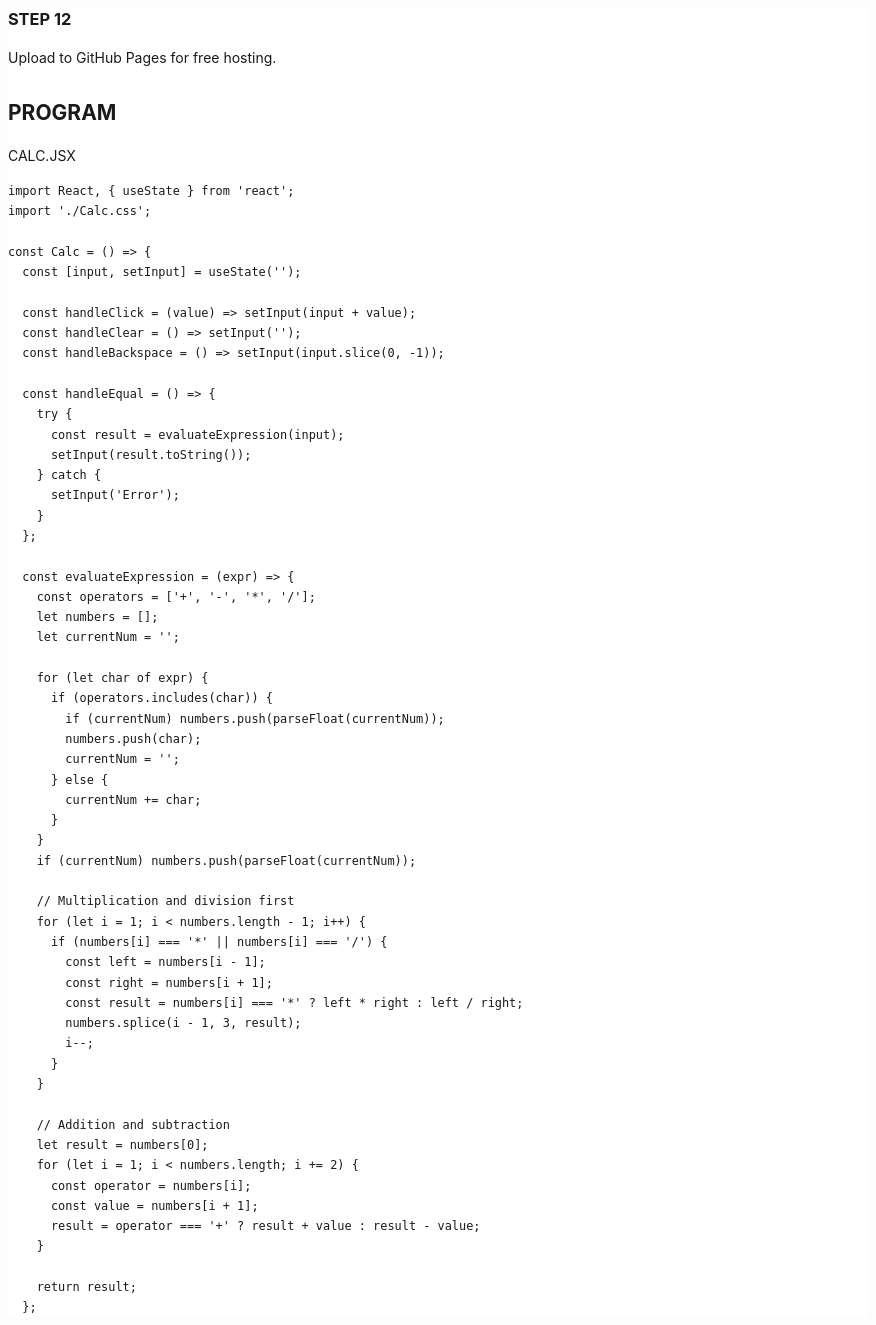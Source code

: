 ### STEP 12
Upload to GitHub Pages for free hosting.

## PROGRAM
CALC.JSX
```
import React, { useState } from 'react';
import './Calc.css';

const Calc = () => {
  const [input, setInput] = useState('');

  const handleClick = (value) => setInput(input + value);
  const handleClear = () => setInput('');
  const handleBackspace = () => setInput(input.slice(0, -1));

  const handleEqual = () => {
    try {
      const result = evaluateExpression(input);
      setInput(result.toString());
    } catch {
      setInput('Error');
    }
  };

  const evaluateExpression = (expr) => {
    const operators = ['+', '-', '*', '/'];
    let numbers = [];
    let currentNum = '';

    for (let char of expr) {
      if (operators.includes(char)) {
        if (currentNum) numbers.push(parseFloat(currentNum));
        numbers.push(char);
        currentNum = '';
      } else {
        currentNum += char;
      }
    }
    if (currentNum) numbers.push(parseFloat(currentNum));

    // Multiplication and division first
    for (let i = 1; i < numbers.length - 1; i++) {
      if (numbers[i] === '*' || numbers[i] === '/') {
        const left = numbers[i - 1];
        const right = numbers[i + 1];
        const result = numbers[i] === '*' ? left * right : left / right;
        numbers.splice(i - 1, 3, result);
        i--;
      }
    }

    // Addition and subtraction
    let result = numbers[0];
    for (let i = 1; i < numbers.length; i += 2) {
      const operator = numbers[i];
      const value = numbers[i + 1];
      result = operator === '+' ? result + value : result - value;
    }

    return result;
  };
```
